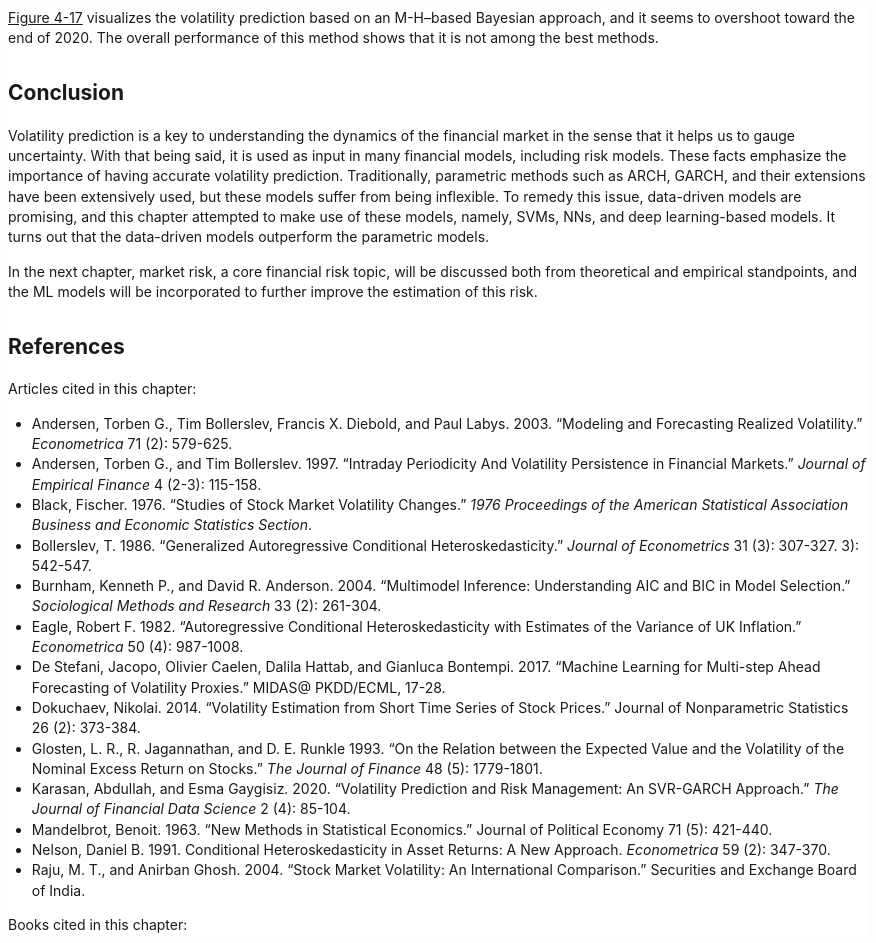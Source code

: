 [Figure 4-17](https://learning.oreilly.com/library/view/machine-learning-for/9781492085249/ch04.html#bayesian\_predict\_vol) visualizes the volatility prediction based on an M-H–based Bayesian approach, and it seems to overshoot toward the end of 2020. The overall performance of this method shows that it is not among the best methods.

## Conclusion

Volatility prediction is a key to understanding the dynamics of the financial market in the sense that it helps us to gauge uncertainty. With that being said, it is used as input in many financial models, including risk models. These facts emphasize the importance of having accurate volatility prediction. Traditionally, parametric methods such as ARCH, GARCH, and their extensions have been extensively used, but these models suffer from being inflexible. To remedy this issue, data-driven models are promising, and this chapter attempted to make use of these models, namely, SVMs, NNs, and deep learning-based models. It turns out that the data-driven models outperform the parametric models.

In the next chapter, market risk, a core financial risk topic, will be discussed both from theoretical and empirical standpoints, and the ML models will be incorporated to further improve the estimation of this risk.

## References

Articles cited in this chapter:

* Andersen, Torben G., Tim Bollerslev, Francis X. Diebold, and Paul Labys. 2003. “Modeling and Forecasting Realized Volatility.” _Econometrica_ 71 (2): 579-625.
* Andersen, Torben G., and Tim Bollerslev. 1997. “Intraday Periodicity And Volatility Persistence in Financial Markets.” _Journal of Empirical Finance_ 4 (2-3): 115-158.
* Black, Fischer. 1976. “Studies of Stock Market Volatility Changes.” _1976 Proceedings of the American Statistical Association Business and Economic Statistics Section_.
* Bollerslev, T. 1986. “Generalized Autoregressive Conditional Heteroskedasticity.” _Journal of Econometrics_ 31 (3): 307-327. 3): 542-547.
* Burnham, Kenneth P., and David R. Anderson. 2004. “Multimodel Inference: Understanding AIC and BIC in Model Selection.” _Sociological Methods and Research_ 33 (2): 261-304.
* Eagle, Robert F. 1982. “Autoregressive Conditional Heteroskedasticity with Estimates of the Variance of UK Inflation.” _Econometrica_ 50 (4): 987-1008.
* De Stefani, Jacopo, Olivier Caelen, Dalila Hattab, and Gianluca Bontempi. 2017. “Machine Learning for Multi-step Ahead Forecasting of Volatility Proxies.” MIDAS@ PKDD/ECML, 17-28.
* Dokuchaev, Nikolai. 2014. “Volatility Estimation from Short Time Series of Stock Prices.” Journal of Nonparametric Statistics 26 (2): 373-384.
* Glosten, L. R., R. Jagannathan, and D. E. Runkle 1993. “On the Relation between the Expected Value and the Volatility of the Nominal Excess Return on Stocks.” _The Journal of Finance_ 48 (5): 1779-1801.
* Karasan, Abdullah, and Esma Gaygisiz. 2020. “Volatility Prediction and Risk Management: An SVR-GARCH Approach.” _The Journal of Financial Data Science_ 2 (4): 85-104.
* Mandelbrot, Benoit. 1963. “New Methods in Statistical Economics.” Journal of Political Economy 71 (5): 421-440.
* Nelson, Daniel B. 1991. Conditional Heteroskedasticity in Asset Returns: A New Approach. _Econometrica_ 59 (2): 347-370.
* Raju, M. T., and Anirban Ghosh. 2004. “Stock Market Volatility: An International Comparison.” Securities and Exchange Board of India.

Books cited in this chapter:
